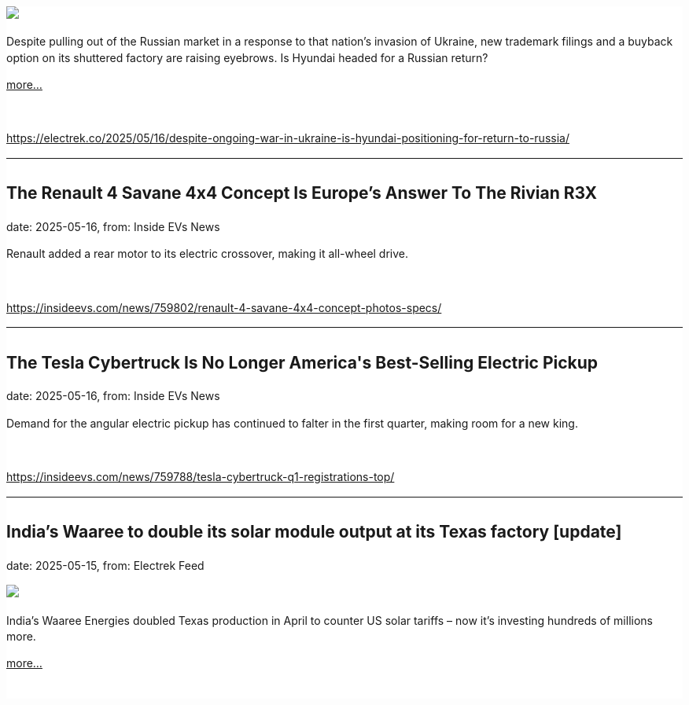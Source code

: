 <div class="feat-image"><img src="https://electrek.co/wp-content/uploads/sites/3/2025/05/hyundai-russia.jpg?quality=82&#038;strip=all&#038;w=1600" /></div><p>Despite pulling out of the Russian market in a response to that nation’s invasion of Ukraine, new trademark filings and a buyback option on its shuttered factory are raising eyebrows. Is Hyundai headed for a Russian return?</p>



 <a data-layer-pagetype="post" data-layer-postcategory="china,hyundai,russia,tariffs" data-layer-viewtype="unknown" data-post-id="416303" href="https://electrek.co/2025/05/16/despite-ongoing-war-in-ukraine-is-hyundai-positioning-for-return-to-russia/#more-416303" class="more-link">more…</a> 

<br> 

<https://electrek.co/2025/05/16/despite-ongoing-war-in-ukraine-is-hyundai-positioning-for-return-to-russia/>

---

## The Renault 4 Savane 4x4 Concept Is Europe’s Answer To The Rivian R3X

date: 2025-05-16, from: Inside EVs News

Renault added a rear motor to its electric crossover, making it all-wheel drive. 

<br> 

<https://insideevs.com/news/759802/renault-4-savane-4x4-concept-photos-specs/>

---

## The Tesla Cybertruck Is No Longer America's Best-Selling Electric Pickup

date: 2025-05-16, from: Inside EVs News

Demand for the angular electric pickup has continued to falter in the first quarter, making room for a new king. 

<br> 

<https://insideevs.com/news/759788/tesla-cybertruck-q1-registrations-top/>

---

## India’s Waaree to double its solar module output at its Texas factory [update]

date: 2025-05-15, from: Electrek Feed

<div class="feat-image"><img src="https://electrek.co/wp-content/uploads/sites/3/2025/04/Waaree-Energies-Texas.jpg?quality=82&#038;strip=all&#038;w=1200" /></div><p>India’s Waaree Energies doubled Texas production in April to counter US solar tariffs – now it’s investing hundreds of millions more.</p>



 <a data-layer-pagetype="post" data-layer-postcategory="egeb,energy-brief,solar,india,solar-power,texas" data-layer-viewtype="unknown" data-post-id="411610" href="https://electrek.co/2025/05/15/indias-waaree-to-double-its-solar-module-output-at-its-texas-factory/#more-411610" class="more-link">more…</a> 

<br> 
